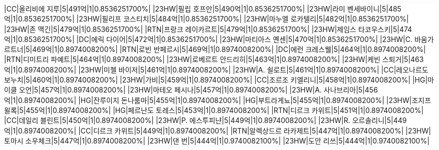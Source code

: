 |CC|올리비에 지루|5|491억|1|0.8536251700%|
|23HW|필립 호프만|5|490억|1|0.8536251700%|
|23HW|라미 벤세바이니|5|485억|1|0.8536251700%|
|23HW|필리프 코스티치|5|484억|1|0.8536251700%|
|23HW|마누엘 로카텔리|5|482억|1|0.8536251700%|
|23HW|존 맥긴|5|479억|1|0.8536251700%|
|RTN|프랑크 레이카르트|5|479억|1|0.8536251700%|
|23HW|제임스 타코우스키|5|474억|1|0.8536251700%|
|DC|에릭 다이어|5|472억|1|0.8536251700%|
|23HW|마티아스 옌센|5|470억|1|0.8536251700%|
|23HW|C. 바움가르트너|5|469억|1|0.8974008200%|
|RTN|로빈 반페르시|5|469억|1|0.8974008200%|
|DC|에런 크레스웰|5|464억|1|0.8974008200%|
|RTN|디미트리 파예트|5|464억|1|0.8974008200%|
|23HW|로베르트 안드리히|5|463억|1|0.8974008200%|
|23HW|케빈 스퇴거|5|463억|1|0.8974008200%|
|23HW|미첼 바이저|5|461억|1|0.8974008200%|
|23HW|A. 쇨로트|5|461억|1|0.8974008200%|
|CC|레오나르도 보누치|5|460억|1|0.8974008200%|
|23HW|가비|5|459억|1|0.8974008200%|
|CC|조르조 키엘리니|5|458억|1|0.8974008200%|
|HG|마이클 오언|5|457억|1|0.8974008200%|
|23HW|마테오 페시나|5|457억|1|0.8974008200%|
|23HW|A. 사나브리아|5|456억|1|0.8974008200%|
|HG|잔루이지 돈나룸마|5|455억|1|0.8974008200%|
|HG|부트라게뇨|5|455억|1|0.8974008200%|
|23HW|조지프 윌록|5|455억|1|0.8974008200%|
|HG|페르난도 토레스|5|453억|1|0.8974008200%|
|RTN|디르크 카위트|5|451억|1|0.8974008200%|
|CC|데일리 블린트|5|450억|1|0.8974008200%|
|23HW|P. 에스투피냔|5|449억|1|0.8974008200%|
|23HW|R. 오르솔리니|5|449억|1|0.8974008200%|
|CC|디르크 카위트|5|449억|1|0.8974008200%|
|RTN|알렉상드르 라카제트|5|447억|1|0.8974008200%|
|23HW|토마시 소우체크|5|447억|1|0.8974008200%|
|23HW|댄 번|5|444억|1|0.9740082100%|
|23HW|도안 리쓰|5|444억|1|0.9740082100%|